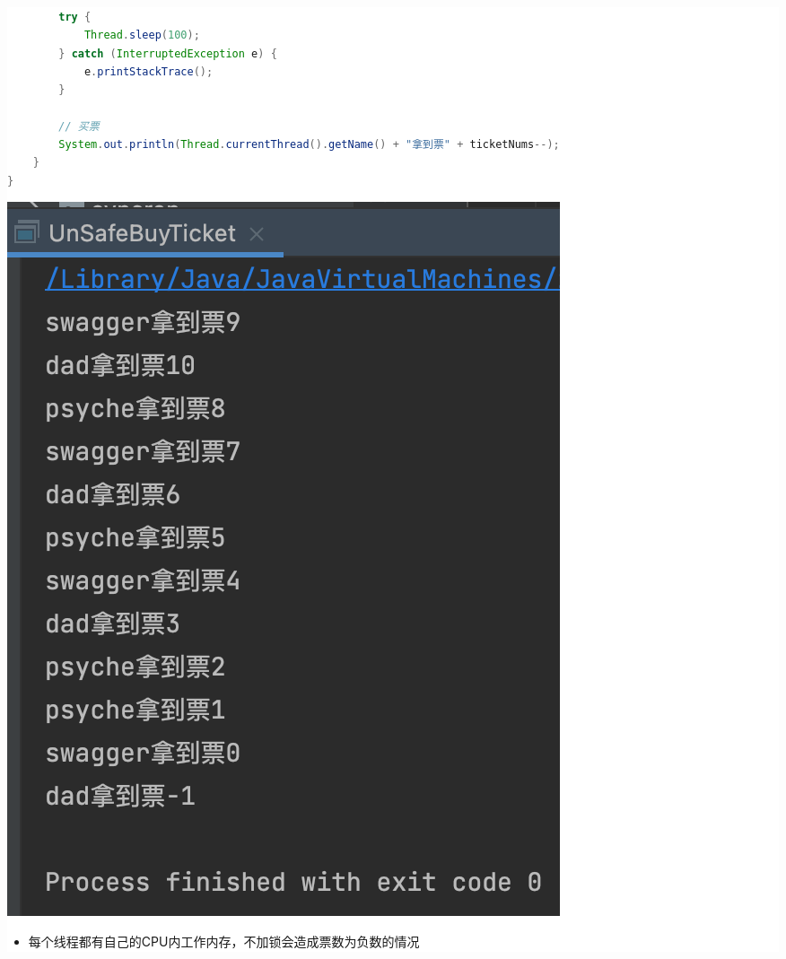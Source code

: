 ```java
        try {
            Thread.sleep(100);
        } catch (InterruptedException e) {
            e.printStackTrace();
        }

        // 买票
        System.out.println(Thread.currentThread().getName() + "拿到票" + ticketNums--);
    }
}
```
![](/image_Thread/pic13.png)  
* 每个线程都有自己的CPU内工作内存，不加锁会造成票数为负数的情况
